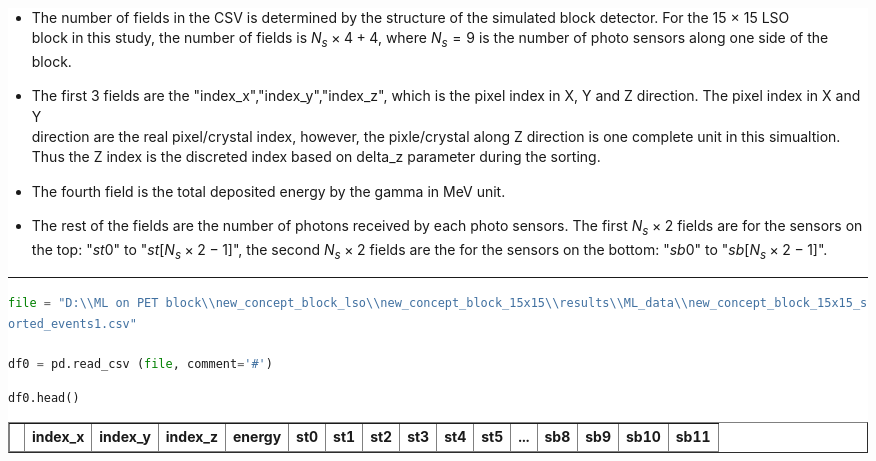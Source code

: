 - The number of fields in the CSV is determined by the structure of the simulated block detector. For the 15 $\times$ 15 LSO  
block in this study, the number of fields is $N_s\times4+4$, where $N_s=9$ is the number of photo sensors along one side of the block.


- The first 3 fields are the "index_x","index_y","index_z", which is the pixel index in X, Y and Z direction. The pixel index in X and Y  
direction are the real pixel/crystal index, however, the pixle/crystal along Z direction is one complete unit in this simualtion.  
Thus the Z index is the discreted index based on delta_z parameter during the sorting.  
  
- The fourth field is the total deposited energy by the gamma in MeV unit.  

- The rest of the fields are the number of photons received by each photo sensors. The first $N_s\times2$ fields are for the sensors on  
the top: "$st0$" to "$st[N_s\times2-1]$", the second $N_s\times2$ fields are the for the sensors on the bottom: "$sb0$" to "$sb[N_s\times2-1]$". 
  
---


```python
file = "D:\\ML on PET block\\new_concept_block_lso\\new_concept_block_15x15\\results\\ML_data\\new_concept_block_15x15_sorted_events1.csv"

df0 = pd.read_csv (file, comment='#')
```


```python
df0.head()

```




<div>
<style scoped>
    .dataframe tbody tr th:only-of-type {
        vertical-align: middle;
    }

    .dataframe tbody tr th {
        vertical-align: top;
    }

    .dataframe thead th {
        text-align: right;
    }
</style>
<table border="1" class="dataframe">
  <thead>
    <tr style="text-align: right;">
      <th></th>
      <th>index_x</th>
      <th>index_y</th>
      <th>index_z</th>
      <th>energy</th>
      <th>st0</th>
      <th>st1</th>
      <th>st2</th>
      <th>st3</th>
      <th>st4</th>
      <th>st5</th>
      <th>...</th>
      <th>sb8</th>
      <th>sb9</th>
      <th>sb10</th>
      <th>sb11</th>